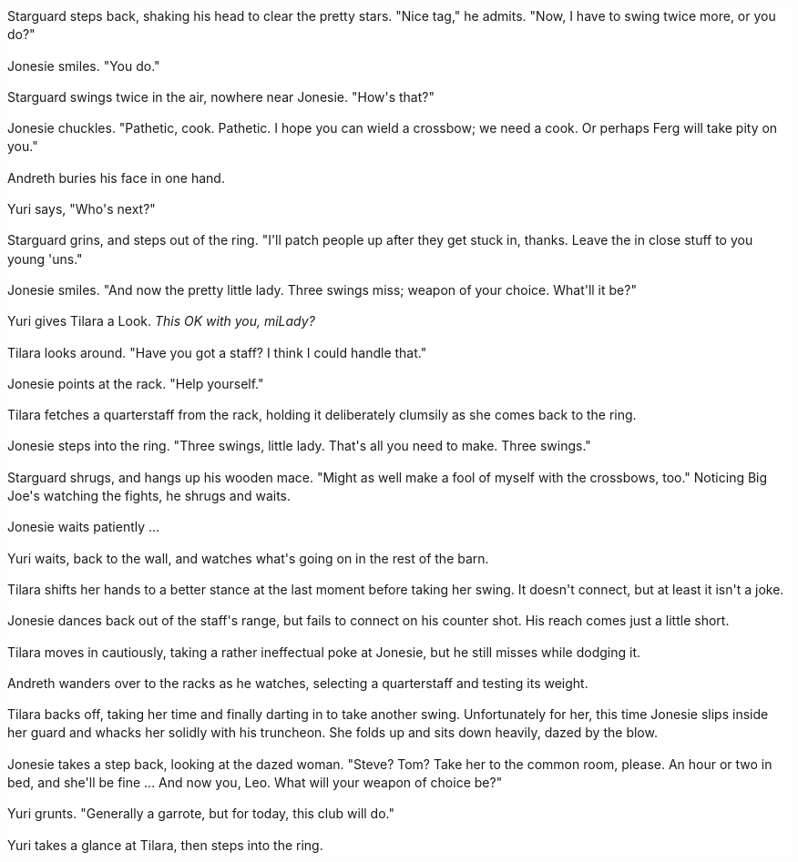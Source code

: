 Starguard steps back, shaking his head to clear the pretty stars. "Nice tag," he admits. "Now, I have to swing twice more, or you do?"

Jonesie smiles. "You do."

Starguard swings twice in the air, nowhere near Jonesie. "How's that?"

Jonesie chuckles. "Pathetic, cook. Pathetic. I hope you can wield a crossbow; we need a cook. Or perhaps Ferg will take pity on you."

Andreth buries his face in one hand.

Yuri says, "Who's next?"

Starguard grins, and steps out of the ring. "I'll patch people up after they get stuck in, thanks. Leave the in close stuff to you young 'uns."

Jonesie smiles. "And now the pretty little lady. Three swings miss; weapon of your choice. What'll it be?"

Yuri gives Tilara a Look. _This OK with you, miLady?_

Tilara looks around. "Have you got a staff? I think I could handle that."

Jonesie points at the rack. "Help yourself."

Tilara fetches a quarterstaff from the rack, holding it deliberately clumsily as she comes back to the ring.

Jonesie steps into the ring. "Three swings, little lady. That's all you need to make. Three swings."

Starguard shrugs, and hangs up his wooden mace. "Might as well make a fool of myself with the crossbows, too." Noticing Big Joe's watching the fights, he shrugs and waits.

Jonesie waits patiently ...

Yuri waits, back to the wall, and watches what's going on in the rest of the barn.

Tilara shifts her hands to a better stance at the last moment before taking her swing. It doesn't connect, but at least it isn't a joke.

Jonesie dances back out of the staff's range, but fails to connect on his counter shot. His reach comes just a little short.

Tilara moves in cautiously, taking a rather ineffectual poke at Jonesie, but he still misses while dodging it.

Andreth wanders over to the racks as he watches, selecting a quarterstaff and testing its weight.

Tilara backs off, taking her time and finally darting in to take another swing. Unfortunately for her, this time Jonesie slips inside her guard and whacks her solidly with his truncheon. She folds up and sits down heavily, dazed by the blow.

Jonesie takes a step back, looking at the dazed woman. "Steve? Tom? Take her to the common room, please. An hour or two in bed, and she'll be fine ... And now you, Leo. What will your weapon of choice be?"

Yuri grunts. "Generally a garrote, but for today, this club will do."

Yuri takes a glance at Tilara, then steps into the ring.

